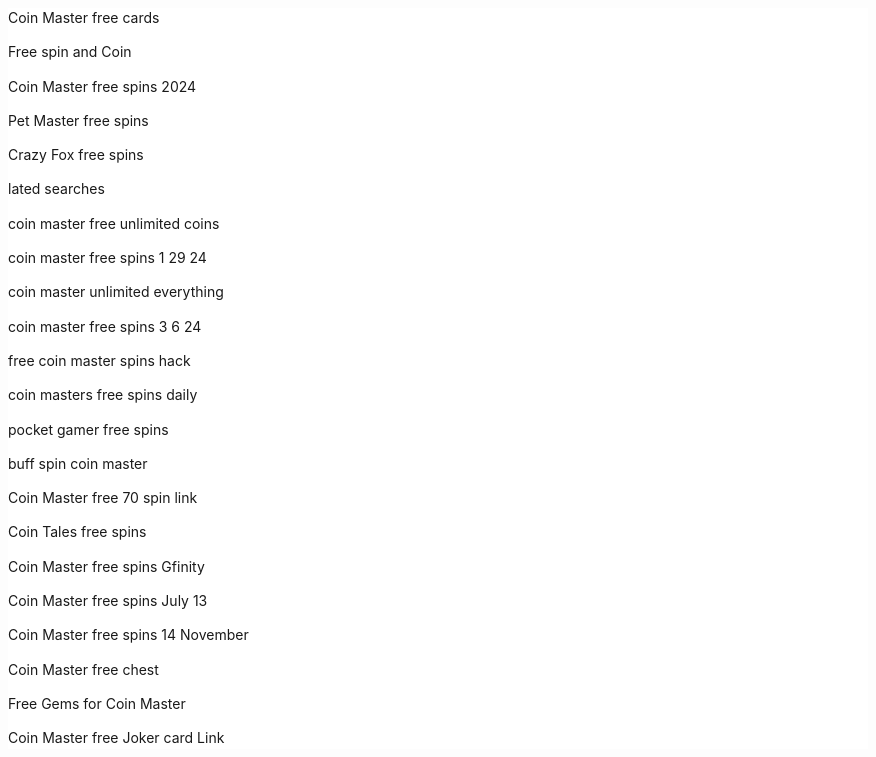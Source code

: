 Coin Master free cards

Free spin and Coin

Coin Master free spins 2024

Pet Master free spins

Crazy Fox free spins

lated searches

coin master free unlimited coins

coin master free spins 1 29 24

coin master unlimited everything

coin master free spins 3 6 24

free coin master spins hack

coin masters free spins daily

pocket gamer free spins

buff spin coin master

Coin Master free 70 spin link

Coin Tales free spins

Coin Master free spins Gfinity

Coin Master free spins July 13

Coin Master free spins 14 November

Coin Master free chest

Free Gems for Coin Master

Coin Master free Joker card Link

